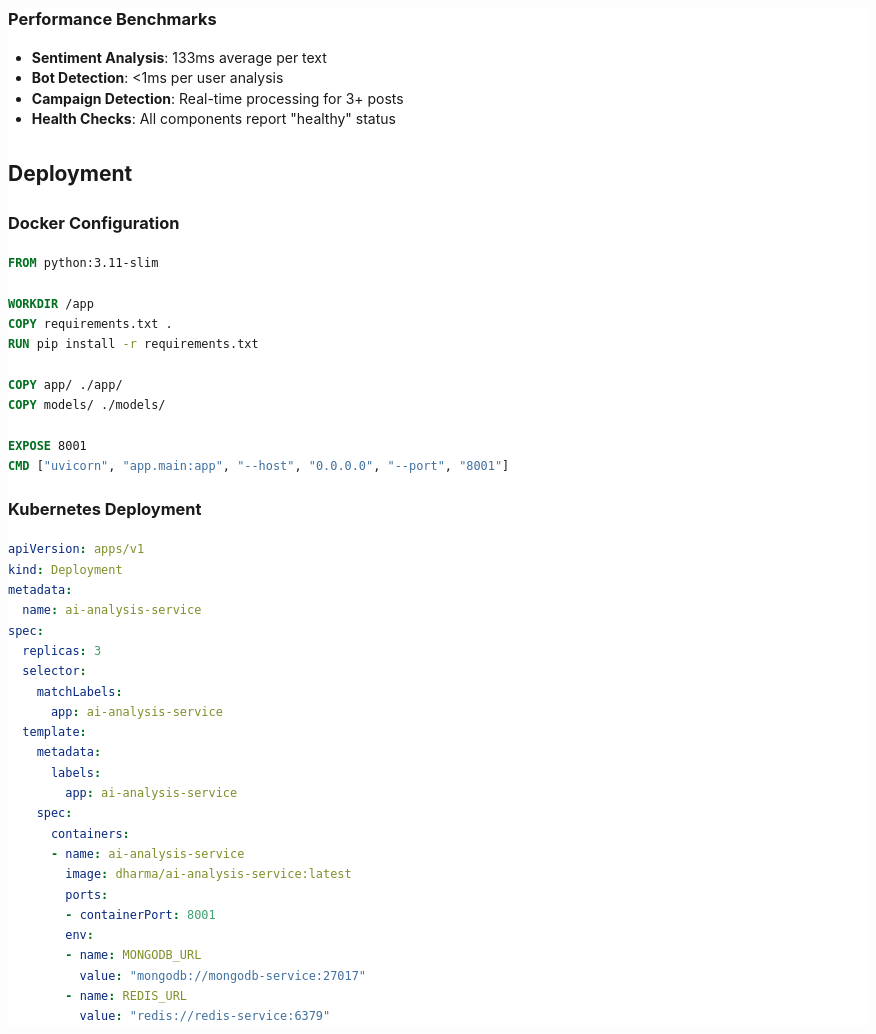 ### Performance Benchmarks
- **Sentiment Analysis**: 133ms average per text
- **Bot Detection**: <1ms per user analysis
- **Campaign Detection**: Real-time processing for 3+ posts
- **Health Checks**: All components report "healthy" status

## Deployment

### Docker Configuration
```dockerfile
FROM python:3.11-slim

WORKDIR /app
COPY requirements.txt .
RUN pip install -r requirements.txt

COPY app/ ./app/
COPY models/ ./models/

EXPOSE 8001
CMD ["uvicorn", "app.main:app", "--host", "0.0.0.0", "--port", "8001"]
```

### Kubernetes Deployment
```yaml
apiVersion: apps/v1
kind: Deployment
metadata:
  name: ai-analysis-service
spec:
  replicas: 3
  selector:
    matchLabels:
      app: ai-analysis-service
  template:
    metadata:
      labels:
        app: ai-analysis-service
    spec:
      containers:
      - name: ai-analysis-service
        image: dharma/ai-analysis-service:latest
        ports:
        - containerPort: 8001
        env:
        - name: MONGODB_URL
          value: "mongodb://mongodb-service:27017"
        - name: REDIS_URL
          value: "redis://redis-service:6379"
```
